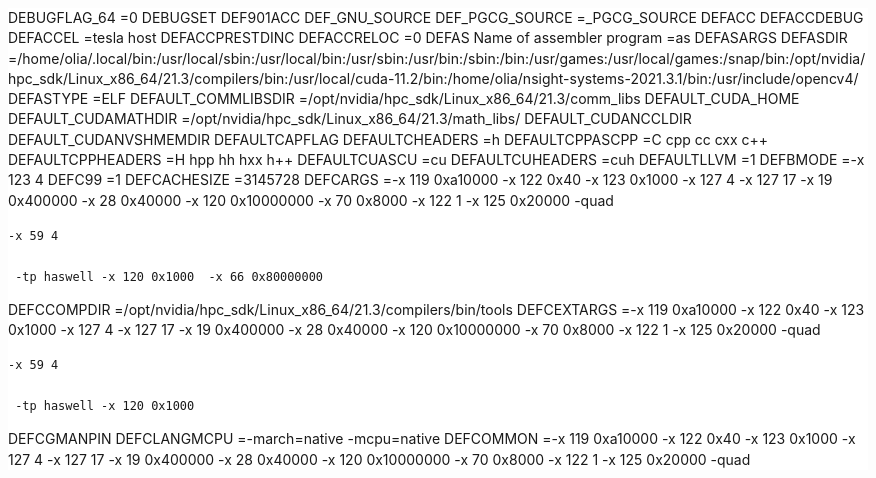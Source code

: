 DEBUGFLAG_64        =0
DEBUGSET
DEF901ACC
DEF_GNU_SOURCE
DEF_PGCG_SOURCE     =_PGCG_SOURCE
DEFACC
DEFACCDEBUG
DEFACCEL            =tesla host
DEFACCPRESTDINC
DEFACCRELOC         =0
DEFAS               Name of assembler program               =as
DEFASARGS
DEFASDIR            =/home/olia/.local/bin:/usr/local/sbin:/usr/local/bin:/usr/sbin:/usr/bin:/sbin:/bin:/usr/games:/usr/local/games:/snap/bin:/opt/nvidia/hpc_sdk/Linux_x86_64/21.3/compilers/bin:/usr/local/cuda-11.2/bin:/home/olia/nsight-systems-2021.3.1/bin:/usr/include/opencv4/
DEFASTYPE           =ELF
DEFAULT_COMMLIBSDIR =/opt/nvidia/hpc_sdk/Linux_x86_64/21.3/comm_libs
DEFAULT_CUDA_HOME
DEFAULT_CUDAMATHDIR =/opt/nvidia/hpc_sdk/Linux_x86_64/21.3/math_libs/
DEFAULT_CUDANCCLDIR
DEFAULT_CUDANVSHMEMDIR
DEFAULTCAPFLAG
DEFAULTCHEADERS     =h
DEFAULTCPPASCPP     =C cpp cc cxx c++
DEFAULTCPPHEADERS   =H hpp hh hxx h++
DEFAULTCUASCU       =cu
DEFAULTCUHEADERS    =cuh
DEFAULTLLVM         =1
DEFBMODE            =-x 123 4
DEFC99              =1
DEFCACHESIZE        =3145728
DEFCARGS            =-x 119 0xa10000  -x 122 0x40 -x 123 0x1000 -x 127 4 -x 127 17 
    -x 19 0x400000 -x 28 0x40000 -x 120 0x10000000
    -x 70 0x8000 -x 122 1 -x 125 0x20000 -quad
    
    -x 59 4
    
     -tp haswell -x 120 0x1000  -x 66 0x80000000
DEFCCOMPDIR         =/opt/nvidia/hpc_sdk/Linux_x86_64/21.3/compilers/bin/tools
DEFCEXTARGS         =-x 119 0xa10000  -x 122 0x40 -x 123 0x1000 -x 127 4 -x 127 17 
    -x 19 0x400000 -x 28 0x40000 -x 120 0x10000000
    -x 70 0x8000 -x 122 1 -x 125 0x20000 -quad
    
    -x 59 4
    
     -tp haswell -x 120 0x1000
DEFCGMANPIN
DEFCLANGMCPU        =-march=native
	-mcpu=native
DEFCOMMON           =-x 119 0xa10000  -x 122 0x40 -x 123 0x1000 -x 127 4 -x 127 17 
    -x 19 0x400000 -x 28 0x40000 -x 120 0x10000000
    -x 70 0x8000 -x 122 1 -x 125 0x20000 -quad
    